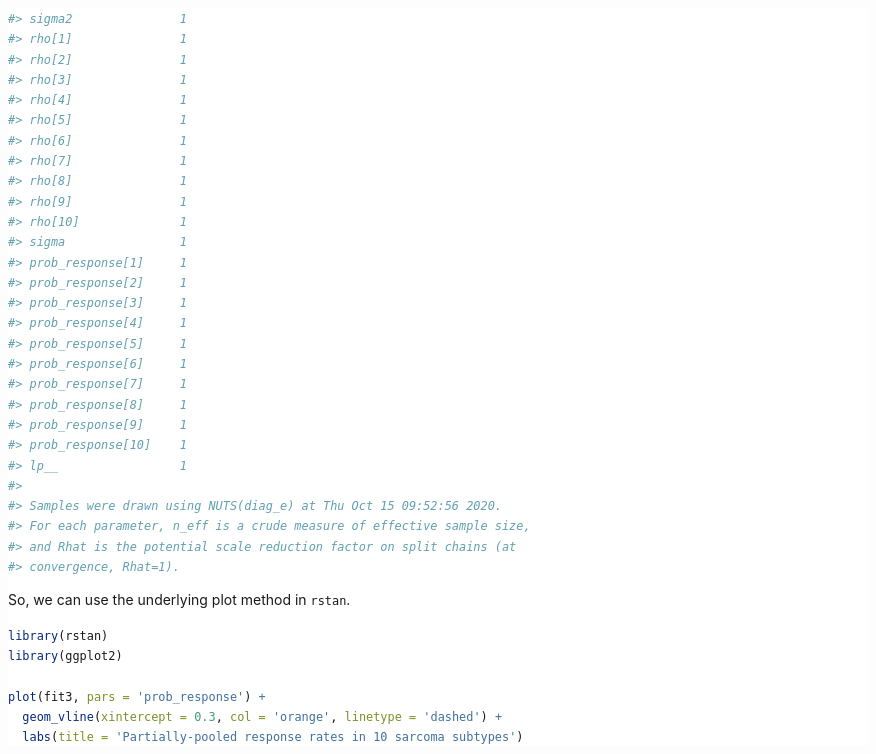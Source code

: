 ``` r
#> sigma2               1
#> rho[1]               1
#> rho[2]               1
#> rho[3]               1
#> rho[4]               1
#> rho[5]               1
#> rho[6]               1
#> rho[7]               1
#> rho[8]               1
#> rho[9]               1
#> rho[10]              1
#> sigma                1
#> prob_response[1]     1
#> prob_response[2]     1
#> prob_response[3]     1
#> prob_response[4]     1
#> prob_response[5]     1
#> prob_response[6]     1
#> prob_response[7]     1
#> prob_response[8]     1
#> prob_response[9]     1
#> prob_response[10]    1
#> lp__                 1
#> 
#> Samples were drawn using NUTS(diag_e) at Thu Oct 15 09:52:56 2020.
#> For each parameter, n_eff is a crude measure of effective sample size,
#> and Rhat is the potential scale reduction factor on split chains (at 
#> convergence, Rhat=1).
```

So, we can use the underlying plot method in `rstan`.

``` r
library(rstan)
library(ggplot2)

plot(fit3, pars = 'prob_response') + 
  geom_vline(xintercept = 0.3, col = 'orange', linetype = 'dashed') +
  labs(title = 'Partially-pooled response rates in 10 sarcoma subtypes')
```
